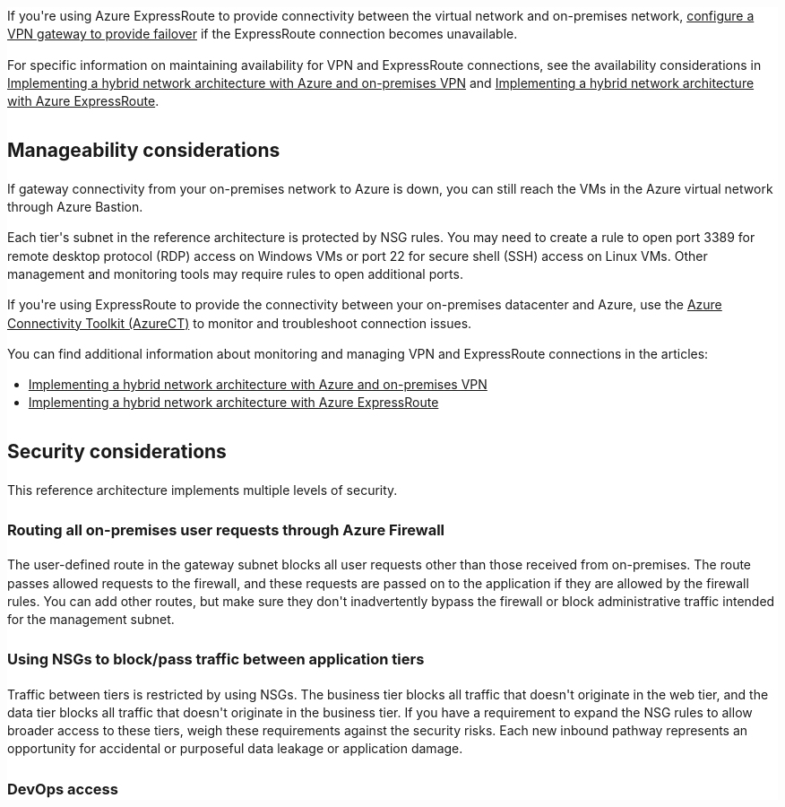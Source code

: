 If you're using Azure ExpressRoute to provide connectivity between the virtual network and on-premises network, [configure a VPN gateway to provide failover][ra-vpn-failover] if the ExpressRoute connection becomes unavailable.

For specific information on maintaining availability for VPN and ExpressRoute connections, see the availability considerations in [Implementing a hybrid network architecture with Azure and on-premises VPN][guidance-vpn-gateway-availability] and [Implementing a hybrid network architecture with Azure ExpressRoute][guidance-expressroute-availability].

## Manageability considerations

If gateway connectivity from your on-premises network to Azure is down, you can still reach the VMs in the Azure virtual network through Azure Bastion.

Each tier's subnet in the reference architecture is protected by NSG rules. You may need to create a rule to open port 3389 for remote desktop protocol (RDP) access on Windows VMs or port 22 for secure shell (SSH) access on Linux VMs. Other management and monitoring tools may require rules to open additional ports.

If you're using ExpressRoute to provide the connectivity between your on-premises datacenter and Azure, use the [Azure Connectivity Toolkit (AzureCT)][azurect] to monitor and troubleshoot connection issues.

You can find additional information about monitoring and managing VPN and ExpressRoute connections in the articles:
- [Implementing a hybrid network architecture with Azure and on-premises VPN][guidance-vpn-gateway-devops]
- [Implementing a hybrid network architecture with Azure ExpressRoute][guidance-expressroute-devops]

## Security considerations

This reference architecture implements multiple levels of security.

### Routing all on-premises user requests through Azure Firewall

The user-defined route in the gateway subnet blocks all user requests other than those received from on-premises. The route passes allowed requests to the firewall, and these requests are passed on to the application if they are allowed by the firewall rules. You can add other routes, but make sure they don't inadvertently bypass the firewall or block administrative traffic intended for the management subnet.

### Using NSGs to block/pass traffic between application tiers

Traffic between tiers is restricted by using NSGs. The business tier blocks all traffic that doesn't originate in the web tier, and the data tier blocks all traffic that doesn't originate in the business tier. If you have a requirement to expand the NSG rules to allow broader access to these tiers, weigh these requirements against the security risks. Each new inbound pathway represents an opportunity for accidental or purposeful data leakage or application damage.

### DevOps access


[aaf-cost]: ../../framework/cost/overview.md
[azure-forced-tunneling]: https://docs.microsoft.com/azure/vpn-gateway/vpn-gateway-forced-tunneling-rm
[azurect]: https://github.com/Azure/NetworkMonitoring/tree/master/AzureCT
[cloud-services-network-security]: https://docs.microsoft.com/azure/best-practices-network-security
[azure-pricing-calculator]: https://azure.microsoft.com/pricing/calculator
[Firewall-NVA]: https://azure.microsoft.com/blog/azure-firewall-and-network-virtual-appliances
[getting-started-with-azure-security]: https://docs.microsoft.com/azure/security/azure-security-getting-started
[github-folder]: https://github.com/mspnp/reference-architectures/tree/master/dmz/secure-vnet-hybrid
[guidance-expressroute-availability]: ../hybrid-networking/expressroute.md#availability-considerations
[guidance-expressroute-devops]: ../hybrid-networking/expressroute.md#devops-considerations
[guidance-expressroute-scalability]: ../hybrid-networking/expressroute.md#scalability-considerations
[guidance-expressroute-security]: ../hybrid-networking/expressroute.md#security-considerations
[guidance-vpn-gateway-availability]: ../hybrid-networking/vpn.md#availability-considerations
[guidance-vpn-gateway-devops]: ../hybrid-networking/vpn.md#devops-considerations
[guidance-vpn-gateway-scalability]: ../hybrid-networking/vpn.md#scalability-considerations
[guidance-vpn-gateway-security]: ../hybrid-networking/vpn.md#security-considerations
[nsg]: https://docs.microsoft.com/azure/virtual-network/security-overview
[ra-expressroute]: ../hybrid-networking/expressroute.md
[ra-vpn-failover]: ../hybrid-networking/expressroute-vpn-failover.md
[ra-vpn]: ../hybrid-networking/vpn.md
[rbac-custom-roles]: https://docs.microsoft.com/azure/active-directory/role-based-access-control-custom-roles
[rbac]: https://docs.microsoft.com/azure/active-directory/role-based-access-control-configure
[routing-and-remote-access-service]: https://technet.microsoft.com/library/dd469790(v=ws.11).aspx
[security-principle-of-least-privilege]: https://msdn.microsoft.com/library/hdb58b2f(v=vs.110).aspx#Anchor_1
[udr-overview]: https://docs.microsoft.com/azure/virtual-network/virtual-networks-udr-overview
[visio-download]: https://archcenter.blob.core.windows.net/cdn/dmz-reference-architectures.vsdx
[wireshark]: https://www.wireshark.org